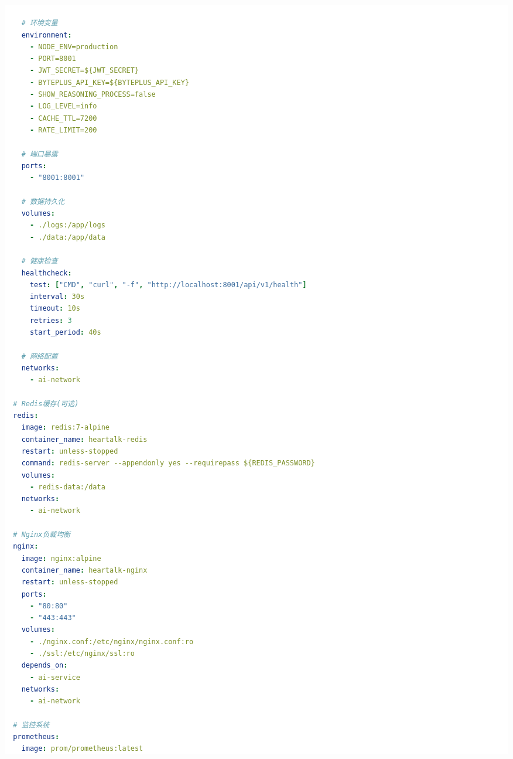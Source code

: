 ```yaml
    
    # 环境变量
    environment:
      - NODE_ENV=production
      - PORT=8001
      - JWT_SECRET=${JWT_SECRET}
      - BYTEPLUS_API_KEY=${BYTEPLUS_API_KEY}
      - SHOW_REASONING_PROCESS=false
      - LOG_LEVEL=info
      - CACHE_TTL=7200
      - RATE_LIMIT=200
      
    # 端口暴露
    ports:
      - "8001:8001"
      
    # 数据持久化
    volumes:
      - ./logs:/app/logs
      - ./data:/app/data
      
    # 健康检查
    healthcheck:
      test: ["CMD", "curl", "-f", "http://localhost:8001/api/v1/health"]
      interval: 30s
      timeout: 10s
      retries: 3
      start_period: 40s
      
    # 网络配置
    networks:
      - ai-network
      
  # Redis缓存(可选)
  redis:
    image: redis:7-alpine
    container_name: heartalk-redis
    restart: unless-stopped
    command: redis-server --appendonly yes --requirepass ${REDIS_PASSWORD}
    volumes:
      - redis-data:/data
    networks:
      - ai-network
      
  # Nginx负载均衡
  nginx:
    image: nginx:alpine
    container_name: heartalk-nginx
    restart: unless-stopped
    ports:
      - "80:80"
      - "443:443"
    volumes:
      - ./nginx.conf:/etc/nginx/nginx.conf:ro
      - ./ssl:/etc/nginx/ssl:ro
    depends_on:
      - ai-service
    networks:
      - ai-network
      
  # 监控系统
  prometheus:
    image: prom/prometheus:latest
```